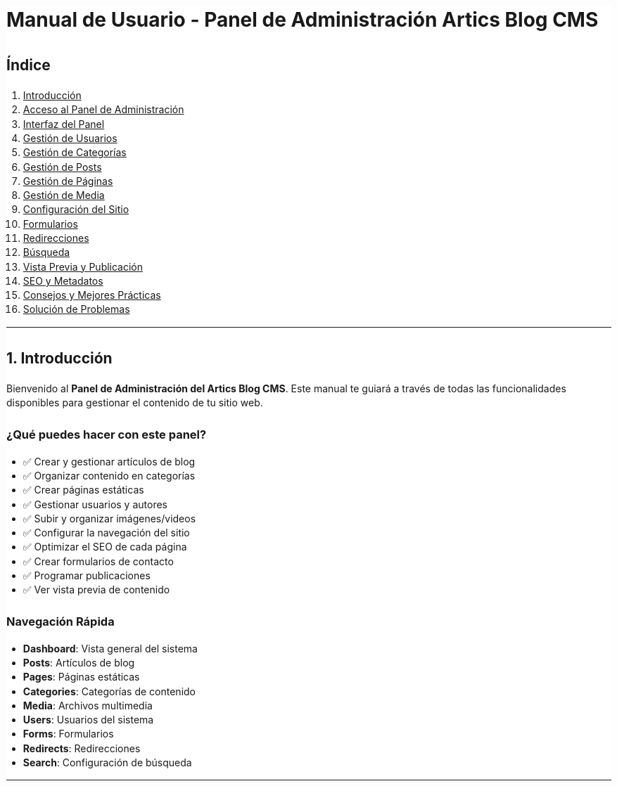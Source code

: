 # Manual de Usuario - Panel de Administración Artics Blog CMS

## Índice

1. [Introducción](#introducción)
2. [Acceso al Panel de Administración](#acceso-al-panel-de-administración)
3. [Interfaz del Panel](#interfaz-del-panel)
4. [Gestión de Usuarios](#gestión-de-usuarios)
5. [Gestión de Categorías](#gestión-de-categorías)
6. [Gestión de Posts](#gestión-de-posts)
7. [Gestión de Páginas](#gestión-de-páginas)
8. [Gestión de Media](#gestión-de-media)
9. [Configuración del Sitio](#configuración-del-sitio)
10. [Formularios](#formularios)
11. [Redirecciones](#redirecciones)
12. [Búsqueda](#búsqueda)
13. [Vista Previa y Publicación](#vista-previa-y-publicación)
14. [SEO y Metadatos](#seo-y-metadatos)
15. [Consejos y Mejores Prácticas](#consejos-y-mejores-prácticas)
16. [Solución de Problemas](#solución-de-problemas)

---

## 1. Introducción

Bienvenido al **Panel de Administración del Artics Blog CMS**. Este manual te guiará a través de todas las funcionalidades disponibles para gestionar el contenido de tu sitio web.

### ¿Qué puedes hacer con este panel?

- ✅ Crear y gestionar artículos de blog
- ✅ Organizar contenido en categorías
- ✅ Crear páginas estáticas
- ✅ Gestionar usuarios y autores
- ✅ Subir y organizar imágenes/videos
- ✅ Configurar la navegación del sitio
- ✅ Optimizar el SEO de cada página
- ✅ Crear formularios de contacto
- ✅ Programar publicaciones
- ✅ Ver vista previa de contenido

### Navegación Rápida

- **Dashboard**: Vista general del sistema
- **Posts**: Artículos de blog
- **Pages**: Páginas estáticas
- **Categories**: Categorías de contenido
- **Media**: Archivos multimedia
- **Users**: Usuarios del sistema
- **Forms**: Formularios
- **Redirects**: Redirecciones
- **Search**: Configuración de búsqueda

---